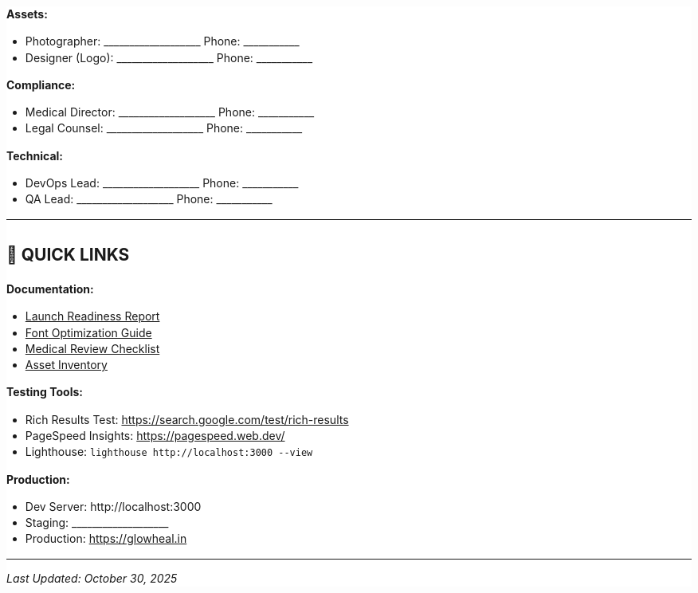 **Assets:**
- Photographer: ___________________ Phone: ___________
- Designer (Logo): ___________________ Phone: ___________

**Compliance:**
- Medical Director: ___________________ Phone: ___________
- Legal Counsel: ___________________ Phone: ___________

**Technical:**
- DevOps Lead: ___________________ Phone: ___________
- QA Lead: ___________________ Phone: ___________

---

## 🔗 QUICK LINKS

**Documentation:**
- [Launch Readiness Report](./LAUNCH_READINESS_REPORT.md)
- [Font Optimization Guide](./FONT_OPTIMIZATION_GUIDE.md)
- [Medical Review Checklist](./MEDICAL_REVIEW_CHECKLIST.md)
- [Asset Inventory](./ASSET_INVENTORY.md)

**Testing Tools:**
- Rich Results Test: https://search.google.com/test/rich-results
- PageSpeed Insights: https://pagespeed.web.dev/
- Lighthouse: `lighthouse http://localhost:3000 --view`

**Production:**
- Dev Server: http://localhost:3000
- Staging: ___________________
- Production: https://glowheal.in

---

*Last Updated: October 30, 2025*
